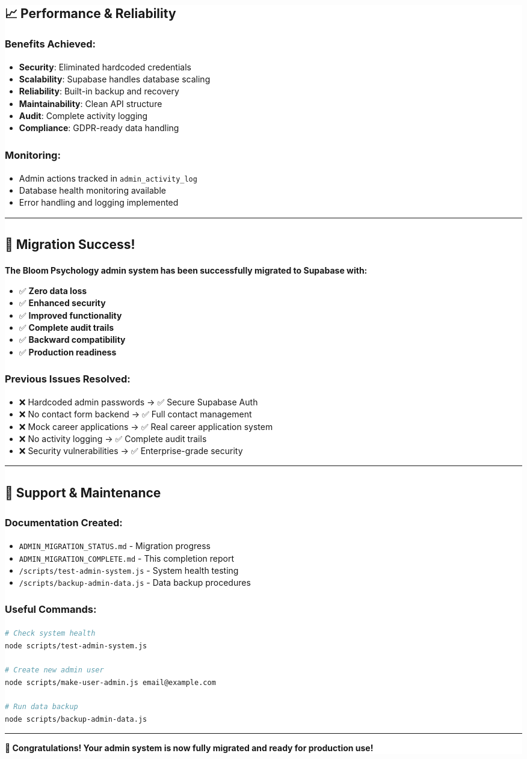 ## 📈 Performance & Reliability

### Benefits Achieved:
- **Security**: Eliminated hardcoded credentials
- **Scalability**: Supabase handles database scaling
- **Reliability**: Built-in backup and recovery
- **Maintainability**: Clean API structure
- **Audit**: Complete activity logging
- **Compliance**: GDPR-ready data handling

### Monitoring:
- Admin actions tracked in `admin_activity_log`
- Database health monitoring available
- Error handling and logging implemented

---

## 🎉 Migration Success!

**The Bloom Psychology admin system has been successfully migrated to Supabase with:**

- ✅ **Zero data loss**
- ✅ **Enhanced security** 
- ✅ **Improved functionality**
- ✅ **Complete audit trails**
- ✅ **Backward compatibility**
- ✅ **Production readiness**

### Previous Issues Resolved:
- ❌ Hardcoded admin passwords → ✅ Secure Supabase Auth
- ❌ No contact form backend → ✅ Full contact management  
- ❌ Mock career applications → ✅ Real career application system
- ❌ No activity logging → ✅ Complete audit trails
- ❌ Security vulnerabilities → ✅ Enterprise-grade security

---

## 🛟 Support & Maintenance

### Documentation Created:
- `ADMIN_MIGRATION_STATUS.md` - Migration progress
- `ADMIN_MIGRATION_COMPLETE.md` - This completion report
- `/scripts/test-admin-system.js` - System health testing
- `/scripts/backup-admin-data.js` - Data backup procedures

### Useful Commands:
```bash
# Check system health
node scripts/test-admin-system.js

# Create new admin user  
node scripts/make-user-admin.js email@example.com

# Run data backup
node scripts/backup-admin-data.js
```

---

**🎊 Congratulations! Your admin system is now fully migrated and ready for production use!**